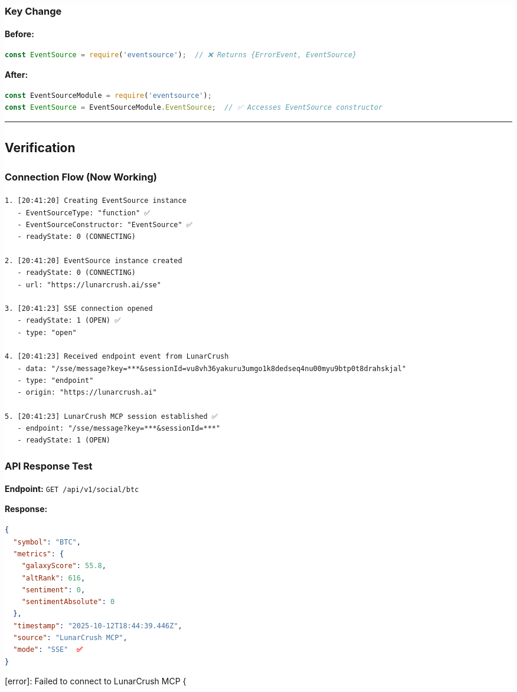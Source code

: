 ### Key Change

**Before:**
```typescript
const EventSource = require('eventsource');  // ❌ Returns {ErrorEvent, EventSource}
```

**After:**
```typescript
const EventSourceModule = require('eventsource');
const EventSource = EventSourceModule.EventSource;  // ✅ Accesses EventSource constructor
```

---

## Verification

### Connection Flow (Now Working)

```
1. [20:41:20] Creating EventSource instance
   - EventSourceType: "function" ✅
   - EventSourceConstructor: "EventSource" ✅
   - readyState: 0 (CONNECTING)

2. [20:41:20] EventSource instance created
   - readyState: 0 (CONNECTING)
   - url: "https://lunarcrush.ai/sse"

3. [20:41:23] SSE connection opened
   - readyState: 1 (OPEN) ✅
   - type: "open"

4. [20:41:23] Received endpoint event from LunarCrush
   - data: "/sse/message?key=***&sessionId=vu8vh36yakuru3umgo1k8dedseq4nu00myu9btp0t8drahskjal"
   - type: "endpoint"
   - origin: "https://lunarcrush.ai"

5. [20:41:23] LunarCrush MCP session established ✅
   - endpoint: "/sse/message?key=***&sessionId=***"
   - readyState: 1 (OPEN)
```

### API Response Test

**Endpoint:** `GET /api/v1/social/btc`

**Response:**
```json
{
  "symbol": "BTC",
  "metrics": {
    "galaxyScore": 55.8,
    "altRank": 616,
    "sentiment": 0,
    "sentimentAbsolute": 0
  },
  "timestamp": "2025-10-12T18:44:39.446Z",
  "source": "LunarCrush MCP",
  "mode": "SSE"  ✅
}
```


[error]: Failed to connect to LunarCrush MCP {